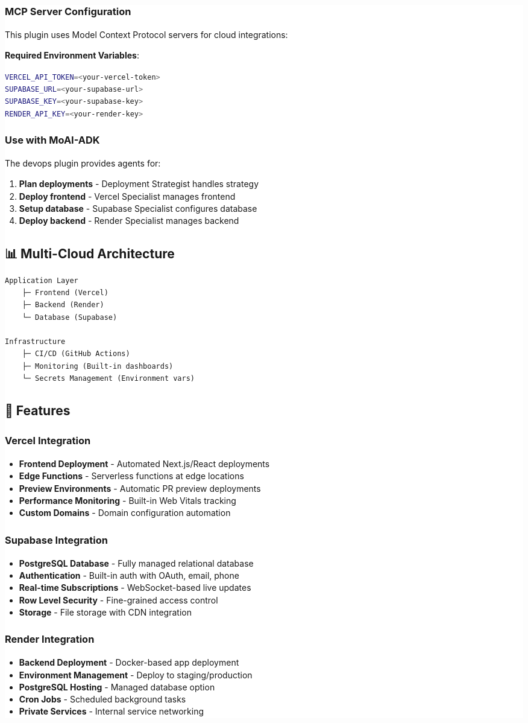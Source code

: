 ### MCP Server Configuration

This plugin uses Model Context Protocol servers for cloud integrations:

**Required Environment Variables**:
```bash
VERCEL_API_TOKEN=<your-vercel-token>
SUPABASE_URL=<your-supabase-url>
SUPABASE_KEY=<your-supabase-key>
RENDER_API_KEY=<your-render-key>
```

### Use with MoAI-ADK

The devops plugin provides agents for:

1. **Plan deployments** - Deployment Strategist handles strategy
2. **Deploy frontend** - Vercel Specialist manages frontend
3. **Setup database** - Supabase Specialist configures database
4. **Deploy backend** - Render Specialist manages backend

## 📊 Multi-Cloud Architecture

```
Application Layer
    ├─ Frontend (Vercel)
    ├─ Backend (Render)
    └─ Database (Supabase)

Infrastructure
    ├─ CI/CD (GitHub Actions)
    ├─ Monitoring (Built-in dashboards)
    └─ Secrets Management (Environment vars)
```

## 🎨 Features

### Vercel Integration
- **Frontend Deployment** - Automated Next.js/React deployments
- **Edge Functions** - Serverless functions at edge locations
- **Preview Environments** - Automatic PR preview deployments
- **Performance Monitoring** - Built-in Web Vitals tracking
- **Custom Domains** - Domain configuration automation

### Supabase Integration
- **PostgreSQL Database** - Fully managed relational database
- **Authentication** - Built-in auth with OAuth, email, phone
- **Real-time Subscriptions** - WebSocket-based live updates
- **Row Level Security** - Fine-grained access control
- **Storage** - File storage with CDN integration

### Render Integration
- **Backend Deployment** - Docker-based app deployment
- **Environment Management** - Deploy to staging/production
- **PostgreSQL Hosting** - Managed database option
- **Cron Jobs** - Scheduled background tasks
- **Private Services** - Internal service networking
